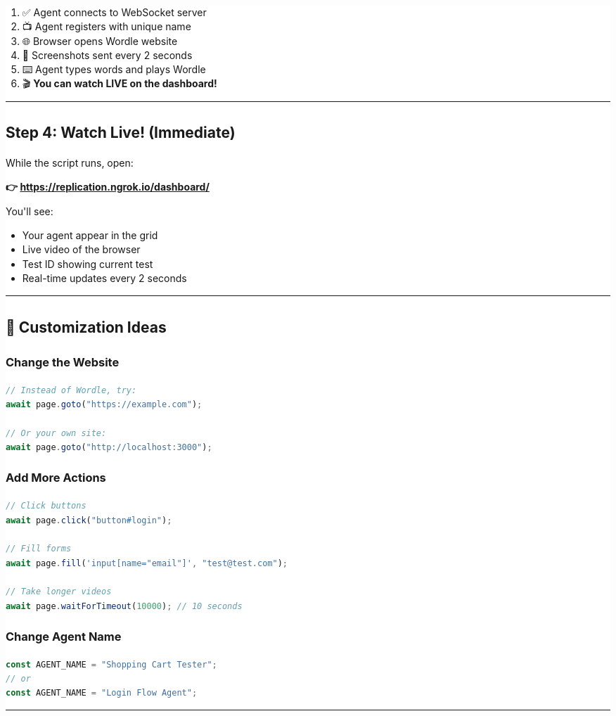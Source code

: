 1. ✅ Agent connects to WebSocket server
2. 📺 Agent registers with unique name
3. 🌐 Browser opens Wordle website
4. 📸 Screenshots sent every 2 seconds
5. ⌨️ Agent types words and plays Wordle
6. 🎬 **You can watch LIVE on the dashboard!**

---

## Step 4: Watch Live! (Immediate)

While the script runs, open:

**👉 https://replication.ngrok.io/dashboard/**

You'll see:

- Your agent appear in the grid
- Live video of the browser
- Test ID showing current test
- Real-time updates every 2 seconds

---

## 🎯 Customization Ideas

### Change the Website

```javascript
// Instead of Wordle, try:
await page.goto("https://example.com");

// Or your own site:
await page.goto("http://localhost:3000");
```

### Add More Actions

```javascript
// Click buttons
await page.click("button#login");

// Fill forms
await page.fill('input[name="email"]', "test@test.com");

// Take longer videos
await page.waitForTimeout(10000); // 10 seconds
```

### Change Agent Name

```javascript
const AGENT_NAME = "Shopping Cart Tester";
// or
const AGENT_NAME = "Login Flow Agent";
```

---